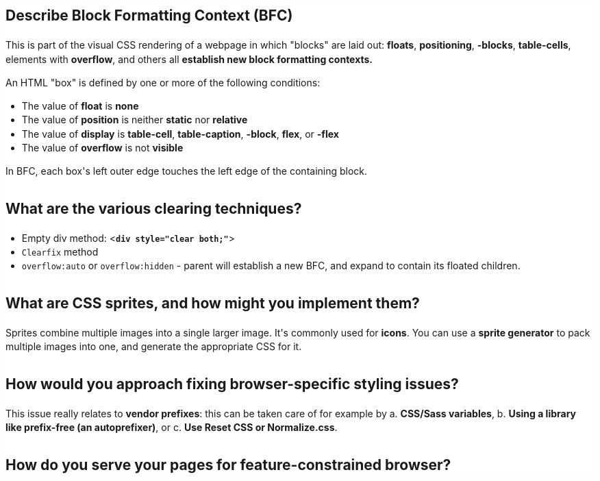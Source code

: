 ## Describe Block Formatting Context (BFC)

</div>

This is part of the visual CSS rendering of a webpage in which "blocks" are laid out: **floats**, **positioning**, **-blocks**, **table-cells**, elements with **overflow**, and others all **establish new block formatting contexts.**

An HTML "box" is defined by one or more of the following conditions:
* The value of **float** is **none** <br/>
* The value of **position** is neither **static** nor **relative**
* The value of **display** is **table-cell**, **table-caption**,  **-block**, **flex**, or **-flex**
* The value of **overflow** is not **visible**

In BFC, each box's left outer edge touches the left edge of the containing block.

<div class="head">

## What are the various clearing techniques?

</div>

* Empty div method: &lt;**`div style="clear both;"`**&gt;
* `Clearfix` method
* `overflow:auto` or `overflow:hidden` - parent will establish a new BFC, and expand to contain its floated children.

<div class="head">

## What are CSS sprites, and how might you implement them?

</div>

Sprites combine multiple images into a single larger image. It's commonly used for **icons**. You can use a **sprite generator** to pack multiple images into one, and generate the appropriate CSS for it.

<div class="head">

## How would you approach fixing browser-specific styling issues?

</div>

This issue really relates to **vendor prefixes**: this can be taken care of for example by a. **CSS/Sass variables**, b. **Using a library like prefix-free (an autoprefixer)**, or c. **Use Reset CSS or Normalize.css**.

<div class="head">

## How do you serve your pages for feature-constrained browser?
